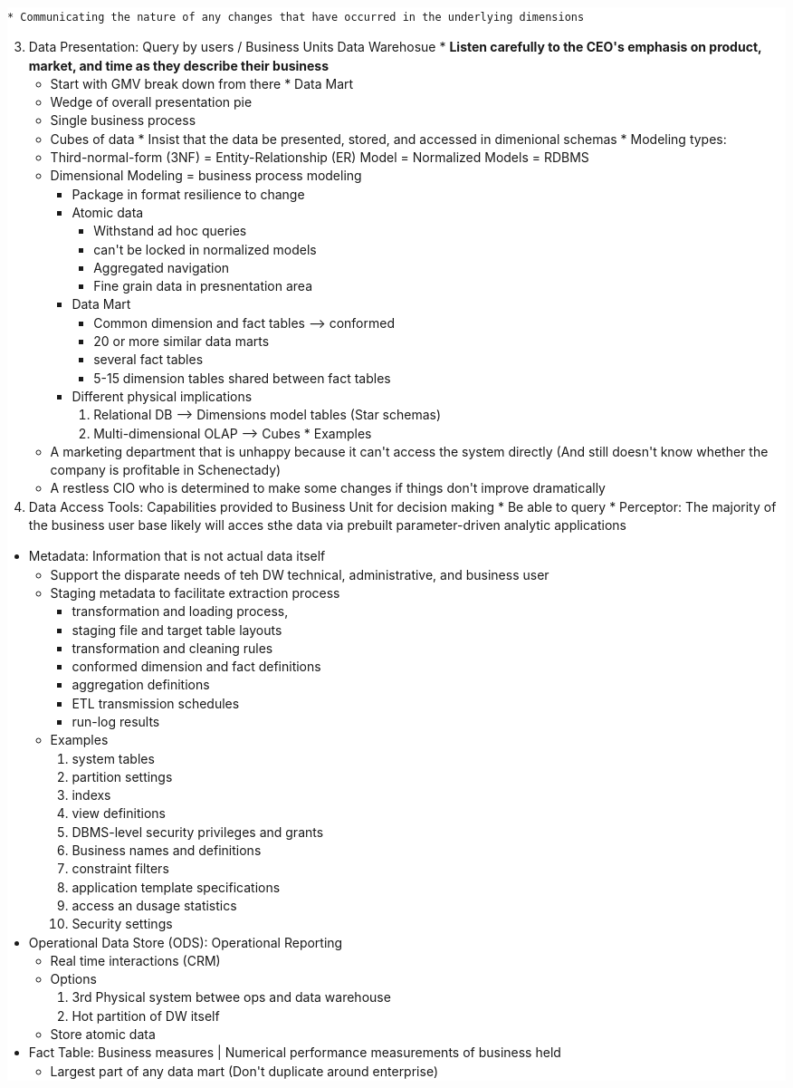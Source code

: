     * Communicating the nature of any changes that have occurred in the underlying dimensions
  3. Data Presentation: Query by users / Business Units Data Warehosue
    * **Listen carefully to the CEO's emphasis on product, market, and time as they describe their business**
      * Start with GMV break down from there
    * Data Mart
      * Wedge of overall presentation pie
      * Single business process
      * Cubes of data
    * Insist that the data be presented, stored, and accessed in dimenional schemas
    * Modeling types:
      * Third-normal-form (3NF) = Entity-Relationship (ER) Model = Normalized Models = RDBMS 
      * Dimensional Modeling = business process modeling
        * Package in format resilience to change
        * Atomic data
          * Withstand ad hoc queries
          * can't be locked in normalized models
          * Aggregated navigation
          * Fine grain data in presnentation area
        * Data Mart
          * Common dimension and fact tables --> conformed
          * 20 or more similar data marts
          * several fact tables
          * 5-15 dimension tables shared between fact tables
        * Different physical implications
          1. Relational DB --> Dimensions model tables (Star schemas)
          2. Multi-dimensional OLAP --> Cubes
    * Examples
      * A marketing department that is unhappy because it can't access the system directly (And still doesn't know whether the company is profitable in Schenectady)
      * A restless CIO who is determined to make some changes if things don't improve dramatically
  4. Data Access Tools: Capabilities provided to Business Unit for decision making
    * Be able to query
    * Perceptor: The majority of the business user base likely will acces sthe data via prebuilt parameter-driven analytic applications
* Metadata: Information that is not actual data itself
  * Support the disparate needs of teh DW technical, administrative, and business user
  * Staging metadata to facilitate extraction process
    * transformation and loading process, 
    * staging file and target table layouts
    * transformation and cleaning rules
    * conformed dimension and fact definitions
    * aggregation definitions
    * ETL transmission schedules
    * run-log results
  * Examples
    1. system tables
    2. partition settings
    3. indexs
    4. view definitions
    5. DBMS-level security privileges and grants
    6. Business names and definitions
    7. constraint filters
    8. application template specifications
    9. access an dusage statistics
    10. Security settings
* Operational Data Store (ODS): Operational Reporting
  * Real time interactions (CRM)
  * Options
    1. 3rd Physical system betwee ops and data warehouse
    2. Hot partition of DW itself
  * Store atomic data
* Fact Table: Business measures | Numerical performance measurements of business held
  * Largest part of any data mart (Don't duplicate around enterprise)